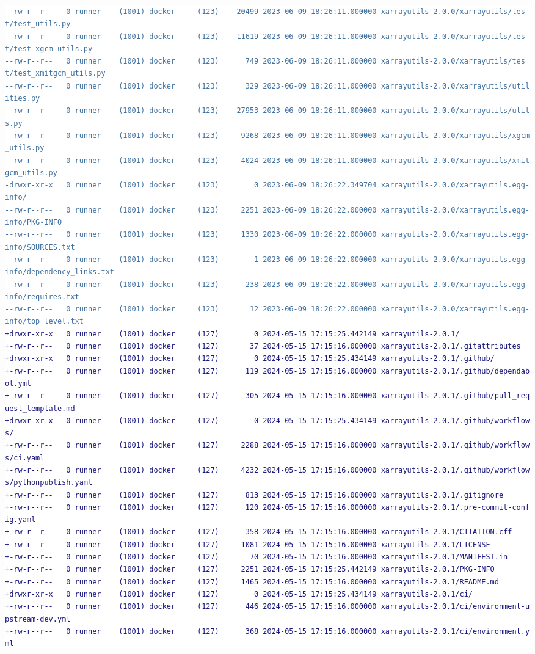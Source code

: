 ```diff
--rw-r--r--   0 runner    (1001) docker     (123)    20499 2023-06-09 18:26:11.000000 xarrayutils-2.0.0/xarrayutils/test/test_utils.py
--rw-r--r--   0 runner    (1001) docker     (123)    11619 2023-06-09 18:26:11.000000 xarrayutils-2.0.0/xarrayutils/test/test_xgcm_utils.py
--rw-r--r--   0 runner    (1001) docker     (123)      749 2023-06-09 18:26:11.000000 xarrayutils-2.0.0/xarrayutils/test/test_xmitgcm_utils.py
--rw-r--r--   0 runner    (1001) docker     (123)      329 2023-06-09 18:26:11.000000 xarrayutils-2.0.0/xarrayutils/utilities.py
--rw-r--r--   0 runner    (1001) docker     (123)    27953 2023-06-09 18:26:11.000000 xarrayutils-2.0.0/xarrayutils/utils.py
--rw-r--r--   0 runner    (1001) docker     (123)     9268 2023-06-09 18:26:11.000000 xarrayutils-2.0.0/xarrayutils/xgcm_utils.py
--rw-r--r--   0 runner    (1001) docker     (123)     4024 2023-06-09 18:26:11.000000 xarrayutils-2.0.0/xarrayutils/xmitgcm_utils.py
-drwxr-xr-x   0 runner    (1001) docker     (123)        0 2023-06-09 18:26:22.349704 xarrayutils-2.0.0/xarrayutils.egg-info/
--rw-r--r--   0 runner    (1001) docker     (123)     2251 2023-06-09 18:26:22.000000 xarrayutils-2.0.0/xarrayutils.egg-info/PKG-INFO
--rw-r--r--   0 runner    (1001) docker     (123)     1330 2023-06-09 18:26:22.000000 xarrayutils-2.0.0/xarrayutils.egg-info/SOURCES.txt
--rw-r--r--   0 runner    (1001) docker     (123)        1 2023-06-09 18:26:22.000000 xarrayutils-2.0.0/xarrayutils.egg-info/dependency_links.txt
--rw-r--r--   0 runner    (1001) docker     (123)      238 2023-06-09 18:26:22.000000 xarrayutils-2.0.0/xarrayutils.egg-info/requires.txt
--rw-r--r--   0 runner    (1001) docker     (123)       12 2023-06-09 18:26:22.000000 xarrayutils-2.0.0/xarrayutils.egg-info/top_level.txt
+drwxr-xr-x   0 runner    (1001) docker     (127)        0 2024-05-15 17:15:25.442149 xarrayutils-2.0.1/
+-rw-r--r--   0 runner    (1001) docker     (127)       37 2024-05-15 17:15:16.000000 xarrayutils-2.0.1/.gitattributes
+drwxr-xr-x   0 runner    (1001) docker     (127)        0 2024-05-15 17:15:25.434149 xarrayutils-2.0.1/.github/
+-rw-r--r--   0 runner    (1001) docker     (127)      119 2024-05-15 17:15:16.000000 xarrayutils-2.0.1/.github/dependabot.yml
+-rw-r--r--   0 runner    (1001) docker     (127)      305 2024-05-15 17:15:16.000000 xarrayutils-2.0.1/.github/pull_request_template.md
+drwxr-xr-x   0 runner    (1001) docker     (127)        0 2024-05-15 17:15:25.434149 xarrayutils-2.0.1/.github/workflows/
+-rw-r--r--   0 runner    (1001) docker     (127)     2288 2024-05-15 17:15:16.000000 xarrayutils-2.0.1/.github/workflows/ci.yaml
+-rw-r--r--   0 runner    (1001) docker     (127)     4232 2024-05-15 17:15:16.000000 xarrayutils-2.0.1/.github/workflows/pythonpublish.yaml
+-rw-r--r--   0 runner    (1001) docker     (127)      813 2024-05-15 17:15:16.000000 xarrayutils-2.0.1/.gitignore
+-rw-r--r--   0 runner    (1001) docker     (127)      120 2024-05-15 17:15:16.000000 xarrayutils-2.0.1/.pre-commit-config.yaml
+-rw-r--r--   0 runner    (1001) docker     (127)      358 2024-05-15 17:15:16.000000 xarrayutils-2.0.1/CITATION.cff
+-rw-r--r--   0 runner    (1001) docker     (127)     1081 2024-05-15 17:15:16.000000 xarrayutils-2.0.1/LICENSE
+-rw-r--r--   0 runner    (1001) docker     (127)       70 2024-05-15 17:15:16.000000 xarrayutils-2.0.1/MANIFEST.in
+-rw-r--r--   0 runner    (1001) docker     (127)     2251 2024-05-15 17:15:25.442149 xarrayutils-2.0.1/PKG-INFO
+-rw-r--r--   0 runner    (1001) docker     (127)     1465 2024-05-15 17:15:16.000000 xarrayutils-2.0.1/README.md
+drwxr-xr-x   0 runner    (1001) docker     (127)        0 2024-05-15 17:15:25.434149 xarrayutils-2.0.1/ci/
+-rw-r--r--   0 runner    (1001) docker     (127)      446 2024-05-15 17:15:16.000000 xarrayutils-2.0.1/ci/environment-upstream-dev.yml
+-rw-r--r--   0 runner    (1001) docker     (127)      368 2024-05-15 17:15:16.000000 xarrayutils-2.0.1/ci/environment.yml
```